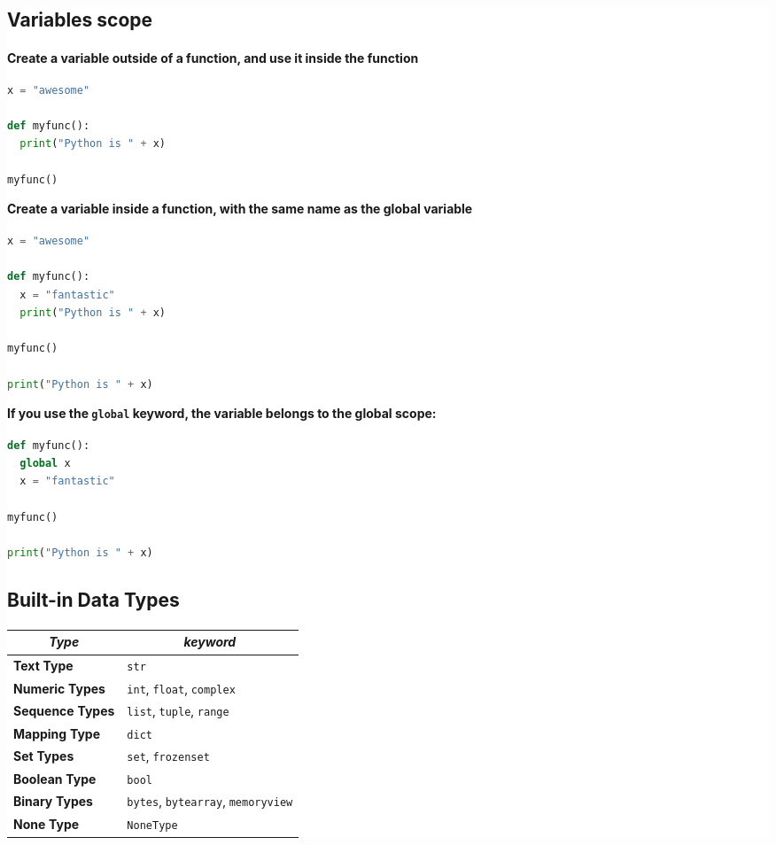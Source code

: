 ## Variables scope

**Create a variable outside of a function, and use it inside the function**
```py
x = "awesome"

def myfunc():
  print("Python is " + x)

myfunc()
```

**Create a variable inside a function, with the same name as the global variable**


```py
x = "awesome"

def myfunc():
  x = "fantastic"
  print("Python is " + x)

myfunc()

print("Python is " + x)
```

**If you use the `global` keyword, the variable belongs to the global scope:**

```py
def myfunc():
  global x
  x = "fantastic"

myfunc()

print("Python is " + x)
```

## Built-in Data Types

| *Type*             | *keyword*                          |
| ------------------ | ---------------------------------- |
| **Text Type**      | `str`                              |
| **Numeric Types**  | `int`, `float`, `complex`          |
| **Sequence Types** | `list`, `tuple`, `range`           |
| **Mapping Type**   | `dict`                             |
| **Set Types**      | `set`, `frozenset`                 |
| **Boolean Type**   | `bool`                             |
| **Binary Types**   | `bytes`, `bytearray`, `memoryview` |
| **None Type**      | `NoneType`                         |
